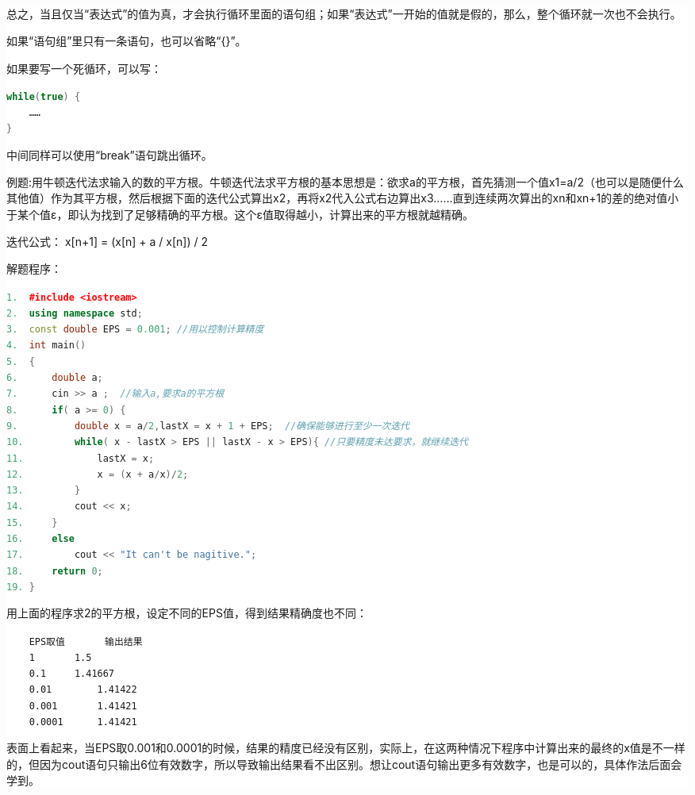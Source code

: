 总之，当且仅当“表达式”的值为真，才会执行循环里面的语句组；如果“表达式”一开始的值就是假的，那么，整个循环就一次也不会执行。

如果“语句组”里只有一条语句，也可以省略“{}”。

如果要写一个死循环，可以写：

```cpp
while(true) {
	……
}
```


中间同样可以使用“break”语句跳出循环。


例题:用牛顿迭代法求输入的数的平方根。牛顿迭代法求平方根的基本思想是：欲求a的平方根，首先猜测一个值x1=a/2（也可以是随便什么其他值）作为其平方根，然后根据下面的迭代公式算出x2，再将x2代入公式右边算出x3……直到连续两次算出的xn和xn+1的差的绝对值小于某个值ε，即认为找到了足够精确的平方根。这个ε值取得越小，计算出来的平方根就越精确。

迭代公式： x[n+1] = (x[n] + a / x[n]) / 2 


解题程序：

```cpp
1.	#include <iostream>
2.	using namespace std;
3.	const double EPS = 0.001; //用以控制计算精度
4.	int main()
5.	{
6.		double a;
7.		cin >> a ;  //输入a,要求a的平方根
8.		if( a >= 0) {
9.			double x = a/2,lastX = x + 1 + EPS;  //确保能够进行至少一次迭代
10.			while( x - lastX > EPS || lastX - x > EPS){ //只要精度未达要求，就继续迭代
11.				lastX = x;
12.				x = (x + a/x)/2;
13.			}
14.			cout << x;
15.		}
16.		else 
17.			cout << "It can't be nagitive.";
18.		return 0;
19.	}
```

用上面的程序求2的平方根，设定不同的EPS值，得到结果精确度也不同：
```
	EPS取值		输出结果
	1		1.5
	0.1		1.41667
	0.01		1.41422
	0.001		1.41421
	0.0001		1.41421
```

表面上看起来，当EPS取0.001和0.0001的时候，结果的精度已经没有区别，实际上，在这两种情况下程序中计算出来的最终的x值是不一样的，但因为cout语句只输出6位有效数字，所以导致输出结果看不出区别。想让cout语句输出更多有效数字，也是可以的，具体作法后面会学到。
